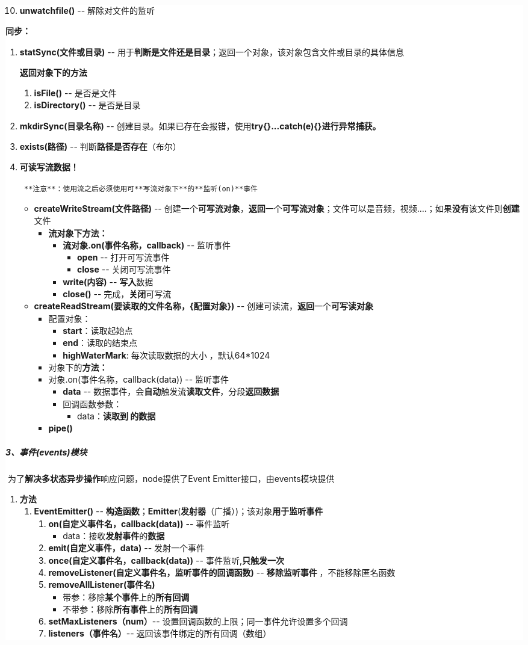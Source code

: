    10. **unwatchfile()** -- 解除对文件的监听
   
   **同步：**
   
   1. **statSync(文件或目录)** -- 用于**判断是文件还是目录**；返回一个对象，该对象包含文件或目录的具体信息
   
      **返回对象下的方法**
   
      1. **isFile()** -- 是否是文件
      2. **isDirectory()** -- 是否是目录
   
   2. **mkdirSync(目录名称)** -- 创建目录。如果已存在会报错，使用**try{}...catch(e){}**进行**异常捕获。**
   
   3. **exists(路径)** -- 判断**路径是否存在**（布尔）
   
2. **可读写流数据！**

    	**注意**：使用流之后必须使用可**写流对象下**的**监听(on)**事件

   - **createWriteStream(文件路径)** -- 创建一个**可写流对象**，**返回**一个**可写流对象**；文件可以是音频，视频....；如果**没有**该文件则**创建**文件
     - **流对象下方法：**
       - **流对象.on(事件名称，callback)** -- 监听事件
         - **open** -- 打开可写流事件
         - **close** -- 关闭可写流事件
       - **write(内容)** -- **写入**数据
       - **close()** -- 完成，**关闭**可写流
   - **createReadStream(要读取的文件名称，{配置对象})** -- 创建可读流，**返回**一个**可写读对象**
     - 配置对象：
       - **start**：读取起始点
       - **end**：读取的结束点
       - **highWaterMark**: 每次读取数据的大小 ，默认64*1024
     - 对象下的**方法：**
     - 对象.on(事件名称，callback(data)) -- 监听事件
       - **data** -- 数据事件，会**自动**触发流**读取文件**，分段**返回数据**
       - 回调函数参数：
         - data：**读取到 的数据**
     - **pipe()**

##### 3、事件(events)模块

​	为了**解决多状态异步操作**响应问题，node提供了Event Emitter接口，由events模块提供

1. **方法**
   1. **EventEmitter()** -- **构造函数**；**Emitter**(**发射器**（广播）)；该对象**用于监听事件**
      1. **on(自定义事件名，callback(data))** -- 事件监听
         - data：接收**发射事件**的**数据**
      2. **emit(自定义事件，data)** -- 发射一个事件
      3. **once(自定义事件名，callback(data))** -- 事件监听,**只触发一次**
      4. **removeListener(自定义事件名，监听事件的回调函数)** -- **移除监听事件** ，不能移除匿名函数
      5. **removeAllListener(事件名)**
         - 带参：移除**某个事件**上的**所有回调**
         - 不带参：移除**所有事件**上的**所有回调** 
      6. **setMaxListeners（num）**-- 设置回调函数的上限；同一事件允许设置多个回调
      7. **listeners（事件名）**-- 返回该事件绑定的所有回调（数组）

